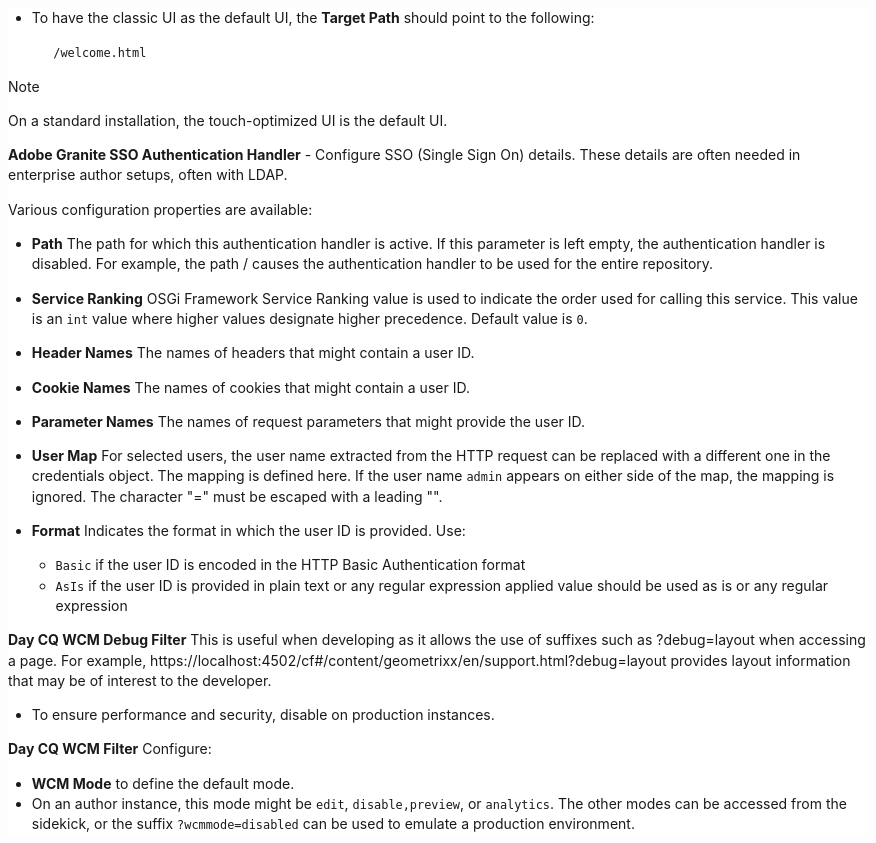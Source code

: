 * To have the classic UI as the default UI, the **Target Path** should point to the following:

  ```shell
     /welcome.html
  ```

>[!NOTE]
>
>On a standard installation, the touch-optimized UI is the default UI.

**Adobe Granite SSO Authentication Handler** - Configure SSO (Single Sign On) details. These details are often needed in enterprise author setups, often with LDAP.

Various configuration properties are available:

* **Path**
  The path for which this authentication handler is active. If this parameter is left empty, the authentication handler is disabled. For example, the path / causes the authentication handler to be used for the entire repository.

* **Service Ranking**
  OSGi Framework Service Ranking value is used to indicate the order used for calling this service. This value is an `int` value where higher values designate higher precedence.
  Default value is `0`.

* **Header Names**
  The names of headers that might contain a user ID.

* **Cookie Names**
  The names of cookies that might contain a user ID.

* **Parameter Names**
  The names of request parameters that might provide the user ID.

* **User Map**
  For selected users, the user name extracted from the HTTP request can be replaced with a different one in the credentials object. The mapping is defined here. If the user name `admin` appears on either side of the map, the mapping is ignored. The character "=" must be escaped with a leading "\".

* **Format**
  Indicates the format in which the user ID is provided. Use:

    * `Basic` if the user ID is encoded in the HTTP Basic Authentication format
    * `AsIs` if the user ID is provided in plain text or any regular expression applied value should be used as is or any regular expression

**Day CQ WCM Debug Filter** This is useful when developing as it allows the use of suffixes such as ?debug=layout when accessing a page. For example, https://localhost:4502/cf#/content/geometrixx/en/support.html?debug=layout provides layout information that may be of interest to the developer.

* To ensure performance and security, disable on production instances.

**Day CQ WCM Filter** Configure:

* **WCM Mode** to define the default mode.
* On an author instance, this mode might be `edit`, `disable,preview`, or `analytics`.
  The other modes can be accessed from the sidekick, or the suffix `?wcmmode=disabled` can be used to emulate a production environment.
